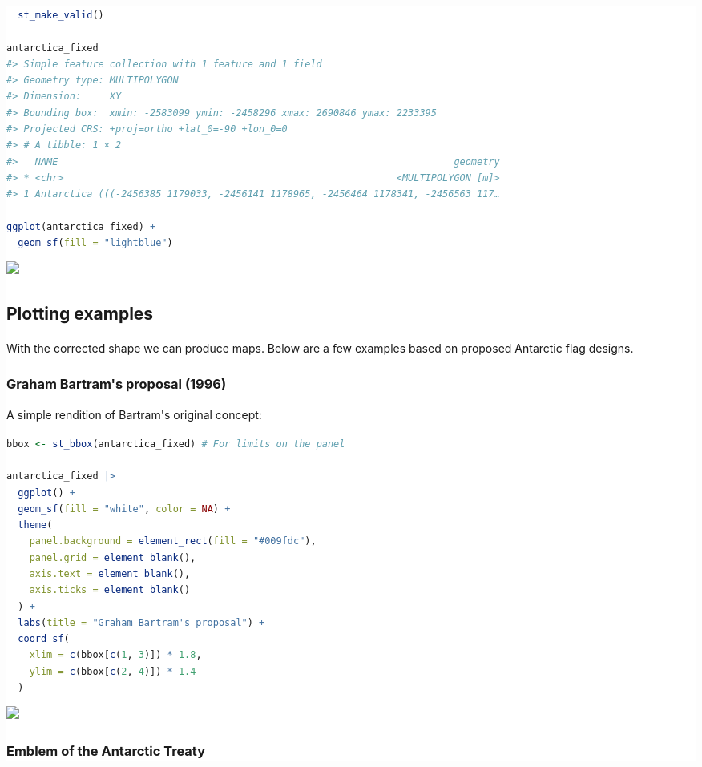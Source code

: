 ``` r
  st_make_valid()

antarctica_fixed
#> Simple feature collection with 1 feature and 1 field
#> Geometry type: MULTIPOLYGON
#> Dimension:     XY
#> Bounding box:  xmin: -2583099 ymin: -2458296 xmax: 2690846 ymax: 2233395
#> Projected CRS: +proj=ortho +lat_0=-90 +lon_0=0
#> # A tibble: 1 × 2
#>   NAME                                                                     geometry
#> * <chr>                                                          <MULTIPOLYGON [m]>
#> 1 Antarctica (((-2456385 1179033, -2456141 1178965, -2456464 1178341, -2456563 117…

ggplot(antarctica_fixed) +
  geom_sf(fill = "lightblue")
```

<img src="https://dieghernan.github.io/assets/img/blog/202510_good_pol-1.webp" width="100%" />

## Plotting examples

With the corrected shape we can produce maps. Below are a few examples based on
proposed Antarctic flag designs.

### Graham Bartram's proposal (1996)

A simple rendition of Bartram's original concept:


``` r
bbox <- st_bbox(antarctica_fixed) # For limits on the panel

antarctica_fixed |>
  ggplot() +
  geom_sf(fill = "white", color = NA) +
  theme(
    panel.background = element_rect(fill = "#009fdc"),
    panel.grid = element_blank(),
    axis.text = element_blank(),
    axis.ticks = element_blank()
  ) +
  labs(title = "Graham Bartram's proposal") +
  coord_sf(
    xlim = c(bbox[c(1, 3)]) * 1.8,
    ylim = c(bbox[c(2, 4)]) * 1.4
  )
```

<img src="https://dieghernan.github.io/assets/img/blog/202510_bartram-1.webp" width="100%" />

### Emblem of the Antarctic Treaty
